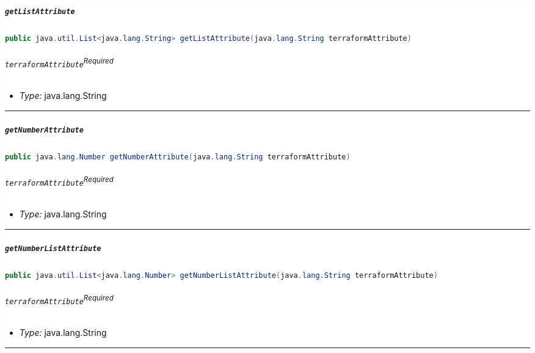 
##### `getListAttribute` <a name="getListAttribute" id="@cdktf/provider-snowflake.dataSnowflakeStorageIntegrations.DataSnowflakeStorageIntegrationsStorageIntegrationsOutputReference.getListAttribute"></a>

```java
public java.util.List<java.lang.String> getListAttribute(java.lang.String terraformAttribute)
```

###### `terraformAttribute`<sup>Required</sup> <a name="terraformAttribute" id="@cdktf/provider-snowflake.dataSnowflakeStorageIntegrations.DataSnowflakeStorageIntegrationsStorageIntegrationsOutputReference.getListAttribute.parameter.terraformAttribute"></a>

- *Type:* java.lang.String

---

##### `getNumberAttribute` <a name="getNumberAttribute" id="@cdktf/provider-snowflake.dataSnowflakeStorageIntegrations.DataSnowflakeStorageIntegrationsStorageIntegrationsOutputReference.getNumberAttribute"></a>

```java
public java.lang.Number getNumberAttribute(java.lang.String terraformAttribute)
```

###### `terraformAttribute`<sup>Required</sup> <a name="terraformAttribute" id="@cdktf/provider-snowflake.dataSnowflakeStorageIntegrations.DataSnowflakeStorageIntegrationsStorageIntegrationsOutputReference.getNumberAttribute.parameter.terraformAttribute"></a>

- *Type:* java.lang.String

---

##### `getNumberListAttribute` <a name="getNumberListAttribute" id="@cdktf/provider-snowflake.dataSnowflakeStorageIntegrations.DataSnowflakeStorageIntegrationsStorageIntegrationsOutputReference.getNumberListAttribute"></a>

```java
public java.util.List<java.lang.Number> getNumberListAttribute(java.lang.String terraformAttribute)
```

###### `terraformAttribute`<sup>Required</sup> <a name="terraformAttribute" id="@cdktf/provider-snowflake.dataSnowflakeStorageIntegrations.DataSnowflakeStorageIntegrationsStorageIntegrationsOutputReference.getNumberListAttribute.parameter.terraformAttribute"></a>

- *Type:* java.lang.String

---
